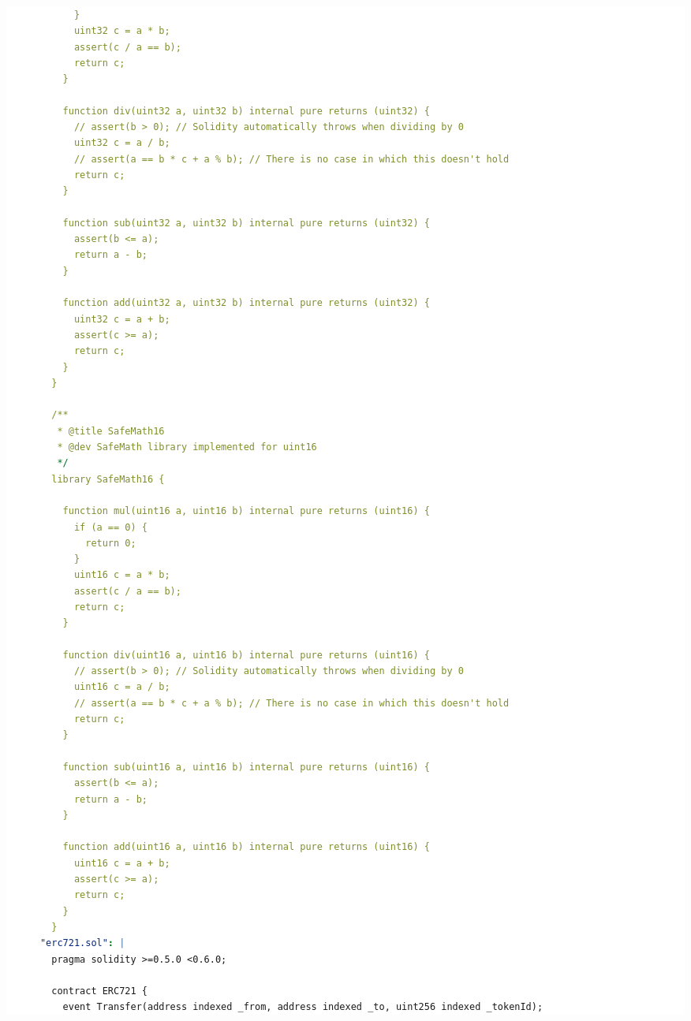 ```yaml
            }
            uint32 c = a * b;
            assert(c / a == b);
            return c;
          }

          function div(uint32 a, uint32 b) internal pure returns (uint32) {
            // assert(b > 0); // Solidity automatically throws when dividing by 0
            uint32 c = a / b;
            // assert(a == b * c + a % b); // There is no case in which this doesn't hold
            return c;
          }

          function sub(uint32 a, uint32 b) internal pure returns (uint32) {
            assert(b <= a);
            return a - b;
          }

          function add(uint32 a, uint32 b) internal pure returns (uint32) {
            uint32 c = a + b;
            assert(c >= a);
            return c;
          }
        }

        /**
         * @title SafeMath16
         * @dev SafeMath library implemented for uint16
         */
        library SafeMath16 {

          function mul(uint16 a, uint16 b) internal pure returns (uint16) {
            if (a == 0) {
              return 0;
            }
            uint16 c = a * b;
            assert(c / a == b);
            return c;
          }

          function div(uint16 a, uint16 b) internal pure returns (uint16) {
            // assert(b > 0); // Solidity automatically throws when dividing by 0
            uint16 c = a / b;
            // assert(a == b * c + a % b); // There is no case in which this doesn't hold
            return c;
          }

          function sub(uint16 a, uint16 b) internal pure returns (uint16) {
            assert(b <= a);
            return a - b;
          }

          function add(uint16 a, uint16 b) internal pure returns (uint16) {
            uint16 c = a + b;
            assert(c >= a);
            return c;
          }
        }
      "erc721.sol": |
        pragma solidity >=0.5.0 <0.6.0;

        contract ERC721 {
          event Transfer(address indexed _from, address indexed _to, uint256 indexed _tokenId);
```